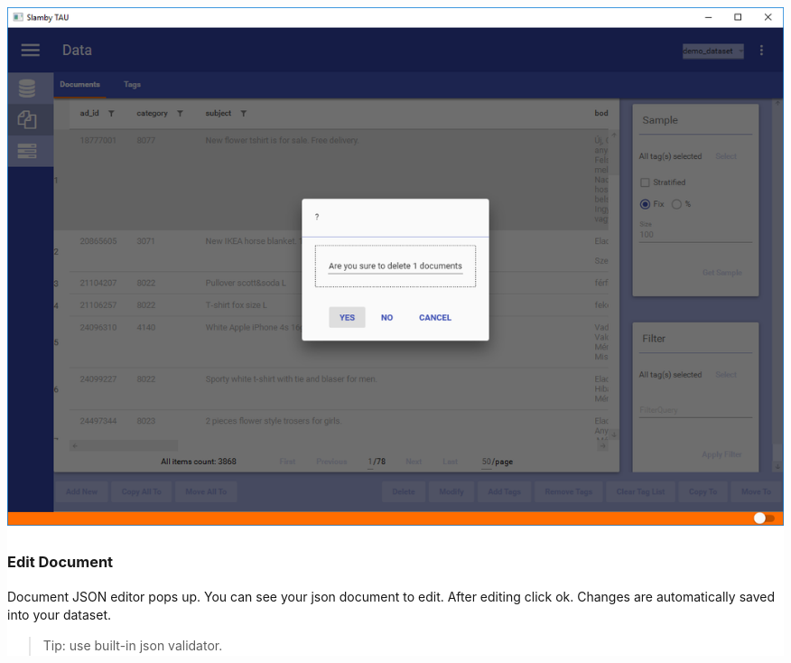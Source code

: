 ![Demo Image2](img/remove_document.png)

### Edit Document

Document JSON editor pops up. You can see your json document to edit. After editing click ok. Changes are automatically saved into your dataset.

> Tip: use built-in json validator.
